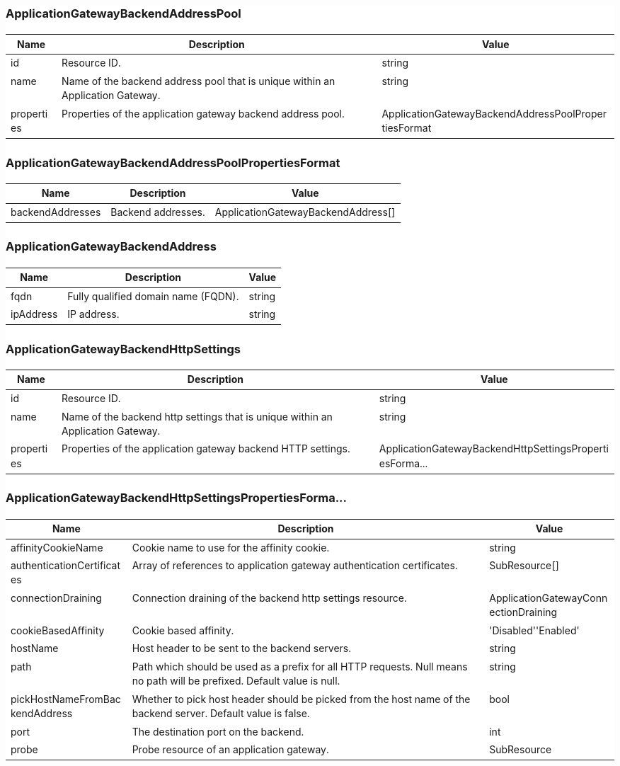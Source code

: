 
### ApplicationGatewayBackendAddressPool

| Name | Description | Value |
|-|-|-|
| id | Resource ID. | string |
| name | Name of the backend address pool that is unique within an Application Gateway. | string |
| properties | Properties of the application gateway backend address pool. | ApplicationGatewayBackendAddressPoolPropertiesFormat |


### ApplicationGatewayBackendAddressPoolPropertiesFormat

| Name | Description | Value |
|-|-|-|
| backendAddresses | Backend addresses. | ApplicationGatewayBackendAddress[] |


### ApplicationGatewayBackendAddress

| Name | Description | Value |
|-|-|-|
| fqdn | Fully qualified domain name (FQDN). | string |
| ipAddress | IP address. | string |


### ApplicationGatewayBackendHttpSettings

| Name | Description | Value |
|-|-|-|
| id | Resource ID. | string |
| name | Name of the backend http settings that is unique within an Application Gateway. | string |
| properties | Properties of the application gateway backend HTTP settings. | ApplicationGatewayBackendHttpSettingsPropertiesForma... |


### ApplicationGatewayBackendHttpSettingsPropertiesForma...

| Name | Description | Value |
|-|-|-|
| affinityCookieName | Cookie name to use for the affinity cookie. | string |
| authenticationCertificates | Array of references to application gateway authentication certificates. | SubResource[] |
| connectionDraining | Connection draining of the backend http settings resource. | ApplicationGatewayConnectionDraining |
| cookieBasedAffinity | Cookie based affinity. | 'Disabled''Enabled' |
| hostName | Host header to be sent to the backend servers. | string |
| path | Path which should be used as a prefix for all HTTP requests. Null means no path will be prefixed. Default value is null. | string |
| pickHostNameFromBackendAddress | Whether to pick host header should be picked from the host name of the backend server. Default value is false. | bool |
| port | The destination port on the backend. | int |
| probe | Probe resource of an application gateway. | SubResource |